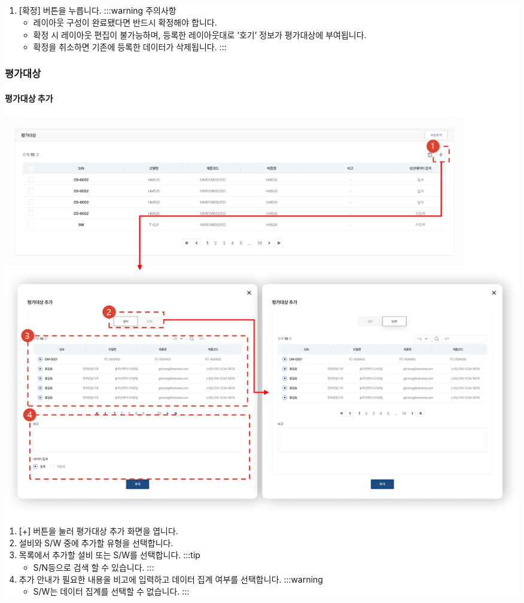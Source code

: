 1. [확정] 버튼을 누릅니다.
    :::warning 주의사항
    - 레이아웃 구성이 완료됐다면 반드시 확정해야 합니다.
    - 확정 시 레이아웃 편집이 불가능하며, 등록한 레이아웃대로 ‘호기’ 정보가 평가대상에 부여됩니다.
    - 확정을 취소하면 기존에 등록한 데이터가 삭제됩니다.
    :::

### 평가대상

#### 평가대상 추가

![017](./img/017.png)

1. [+] 버튼을 눌러 평가대상 추가 화면을 엽니다.
1. 설비와 S/W 중에 추가할 유형을 선택합니다.
1. 목록에서 추가할 설비 또는 S/W를 선택합니다.
    :::tip
    - S/N등으로 검색 할 수 있습니다.
    :::
1. 추가 안내가 필요한 내용을 비고에 입력하고 데이터 집계 여부를 선택합니다.
    :::warning
    - S/W는 데이터 집계를 선택할 수 없습니다.
    :::
